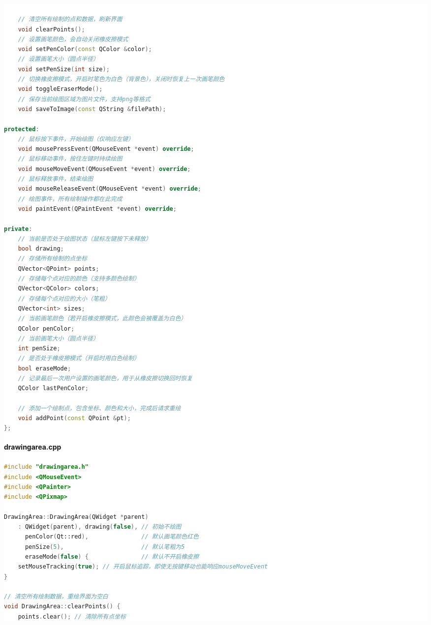 ```cpp

    // 清空所有绘制的点和数据，刷新界面
    void clearPoints();
    // 设置画笔颜色，会自动关闭橡皮擦模式
    void setPenColor(const QColor &color);
    // 设置画笔大小（圆点半径）
    void setPenSize(int size);
    // 切换橡皮擦模式，开启时笔色为白色（背景色），关闭时恢复上一次画笔颜色
    void toggleEraserMode();
    // 保存当前绘图区域为图片文件，支持png等格式
    void saveToImage(const QString &filePath);

protected:
    // 鼠标按下事件，开始绘图（仅响应左键）
    void mousePressEvent(QMouseEvent *event) override;
    // 鼠标移动事件，按住左键时持续绘图
    void mouseMoveEvent(QMouseEvent *event) override;
    // 鼠标释放事件，结束绘图
    void mouseReleaseEvent(QMouseEvent *event) override;
    // 绘图事件，所有绘制操作都在此完成
    void paintEvent(QPaintEvent *event) override;

private:
    // 当前是否处于绘图状态（鼠标左键按下未释放）
    bool drawing;
    // 存储所有绘制的点坐标
    QVector<QPoint> points;
    // 存储每个点对应的颜色（支持多颜色绘制）
    QVector<QColor> colors;
    // 存储每个点对应的大小（笔粗）
    QVector<int> sizes;
    // 当前画笔颜色（若开启橡皮擦模式，此颜色会被覆盖为白色）
    QColor penColor;
    // 当前画笔大小（圆点半径）
    int penSize;
    // 是否处于橡皮擦模式（开启时用白色绘制）
    bool eraseMode;
    // 记录最后一次用户设置的画笔颜色，用于从橡皮擦切换回时恢复
    QColor lastPenColor;

    // 添加一个绘制点，包含坐标、颜色和大小，完成后请求重绘
    void addPoint(const QPoint &pt);
};
```

#### drawingarea.cpp

```cpp
#include "drawingarea.h"
#include <QMouseEvent>
#include <QPainter>
#include <QPixmap>

DrawingArea::DrawingArea(QWidget *parent)
    : QWidget(parent), drawing(false), // 初始不绘图
      penColor(Qt::red),               // 默认画笔颜色红色
      penSize(5),                      // 默认笔粗为5
      eraseMode(false) {               // 默认不开启橡皮擦
    setMouseTracking(true); // 开启鼠标追踪，即使无按键移动也能响应mouseMoveEvent
}

// 清空所有绘制数据，重绘界面为空白
void DrawingArea::clearPoints() {
    points.clear(); // 清除所有点坐标
```